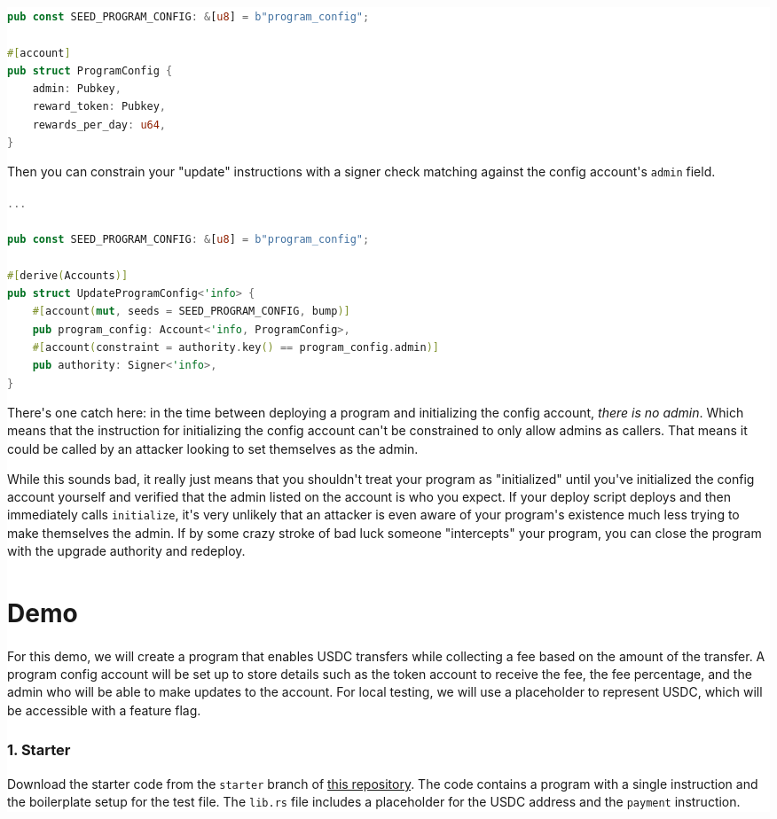 ```rust
pub const SEED_PROGRAM_CONFIG: &[u8] = b"program_config";

#[account]
pub struct ProgramConfig {
    admin: Pubkey,
    reward_token: Pubkey,
    rewards_per_day: u64,
}
```

Then you can constrain your "update" instructions with a signer check matching against the config account's `admin` field.

```rust
...

pub const SEED_PROGRAM_CONFIG: &[u8] = b"program_config";

#[derive(Accounts)]
pub struct UpdateProgramConfig<'info> {
    #[account(mut, seeds = SEED_PROGRAM_CONFIG, bump)]
    pub program_config: Account<'info, ProgramConfig>,
    #[account(constraint = authority.key() == program_config.admin)]
    pub authority: Signer<'info>,
}
```

There's one catch here: in the time between deploying a program and initializing the config account, *there is no admin*. Which means that the instruction for initializing the config account can't be constrained to only allow admins as callers. That means it could be called by an attacker looking to set themselves as the admin.

While this sounds bad, it really just means that you shouldn't treat your program as "initialized" until you've initialized the config account yourself and verified that the admin listed on the account is who you expect. If your deploy script deploys and then immediately calls `initialize`, it's very unlikely that an attacker is even aware of your program's existence much less trying to make themselves the admin. If by some crazy stroke of bad luck someone "intercepts" your program, you can close the program with the upgrade authority and redeploy.

# Demo

For this demo, we will create a program that enables USDC transfers while collecting a fee based on the amount of the transfer. A program config account will be set up to store details such as the token account to receive the fee, the fee percentage, and the admin who will be able to make updates to the account. For local testing, we will use a placeholder to represent USDC, which will be accessible with a feature flag.

### 1. Starter

Download the starter code from the `starter` branch of [this repository](https://github.com/Unboxed-Software/solana-admin-instructions/tree/starter). The code contains a program with a single instruction and the boilerplate setup for the test file. The `lib.rs` file includes a placeholder for the USDC address and the `payment` instruction.
